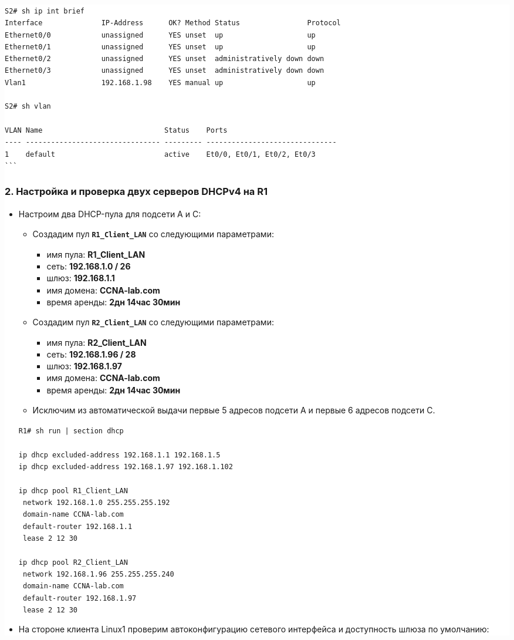 	S2# sh ip int brief
	Interface              IP-Address      OK? Method Status                Protocol
	Ethernet0/0            unassigned      YES unset  up                    up
	Ethernet0/1            unassigned      YES unset  up                    up
	Ethernet0/2            unassigned      YES unset  administratively down down
	Ethernet0/3            unassigned      YES unset  administratively down down
	Vlan1                  192.168.1.98    YES manual up                    up
	
	S2# sh vlan
	
	VLAN Name                             Status    Ports
	---- -------------------------------- --------- -------------------------------
	1    default                          active    Et0/0, Et0/1, Et0/2, Et0/3
	```



### 2. Настройка и проверка двух серверов DHCPv4 на R1
* Настроим два DHCP-пула для подсети A и C:

	* Создадим пул **`R1_Client_LAN`** со следующими параметрами:
		- имя пула: **R1_Client_LAN**
		- сеть: **192.168.1.0 / 26**
		- шлюз: **192.168.1.1**
		- имя домена: **CCNA-lab.com**
		- время аренды: **2дн 14час 30мин**

	* Создадим пул **`R2_Client_LAN`** со следующими параметрами:
		- имя пула: **R2_Client_LAN**
		- сеть: **192.168.1.96 / 28**
		- шлюз: **192.168.1.97**
		- имя домена: **CCNA-lab.com**
		- время аренды: **2дн 14час 30мин**

	* Исключим из автоматической выдачи первые 5 адресов подсети A и первые 6 адресов подсети C.

	```
	R1# sh run | section dhcp
	
	ip dhcp excluded-address 192.168.1.1 192.168.1.5
	ip dhcp excluded-address 192.168.1.97 192.168.1.102
	
	ip dhcp pool R1_Client_LAN
	 network 192.168.1.0 255.255.255.192
	 domain-name CCNA-lab.com
	 default-router 192.168.1.1
	 lease 2 12 30
	 
	ip dhcp pool R2_Client_LAN
	 network 192.168.1.96 255.255.255.240
	 domain-name CCNA-lab.com
	 default-router 192.168.1.97
	 lease 2 12 30
	```

* На стороне клиента Linux1 проверим автоконфигурацию сетевого интерфейса и доступность шлюза по умолчанию:
